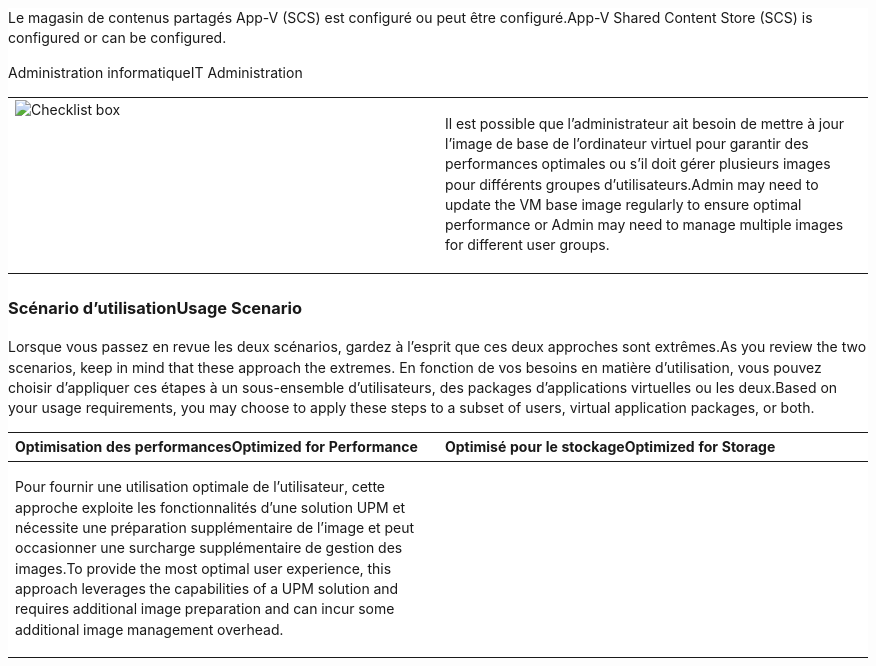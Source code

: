 <td align="left"><p><span data-ttu-id="614bf-145">Le magasin de contenus partagés App-V (SCS) est configuré ou peut être configuré.</span><span class="sxs-lookup"><span data-stu-id="614bf-145">App-V Shared Content Store (SCS) is configured or can be configured.</span></span></p></td>
</tr>
</tbody>
</table>



<span data-ttu-id="614bf-146">Administration informatique</span><span class="sxs-lookup"><span data-stu-id="614bf-146">IT Administration</span></span>

<table>
<colgroup>
<col width="50%" />
<col width="50%" />
</colgroup>
<tbody>
<tr class="odd">
<td align="left"><img src="images/checklistbox.gif" alt="Checklist box" /></td>
<td align="left"><p><span data-ttu-id="614bf-147">Il est possible que l’administrateur ait besoin de mettre à jour l’image de base de l’ordinateur virtuel pour garantir des performances optimales ou s’il doit gérer plusieurs images pour différents groupes d’utilisateurs.</span><span class="sxs-lookup"><span data-stu-id="614bf-147">Admin may need to update the VM base image regularly to ensure optimal performance or Admin may need to manage multiple images for different user groups.</span></span></p></td>
</tr>
</tbody>
</table>



### <a href="" id="bkmk-us"></a><span data-ttu-id="614bf-148">Scénario d’utilisation</span><span class="sxs-lookup"><span data-stu-id="614bf-148">Usage Scenario</span></span>

<span data-ttu-id="614bf-149">Lorsque vous passez en revue les deux scénarios, gardez à l’esprit que ces deux approches sont extrêmes.</span><span class="sxs-lookup"><span data-stu-id="614bf-149">As you review the two scenarios, keep in mind that these approach the extremes.</span></span> <span data-ttu-id="614bf-150">En fonction de vos besoins en matière d’utilisation, vous pouvez choisir d’appliquer ces étapes à un sous-ensemble d’utilisateurs, des packages d’applications virtuelles ou les deux.</span><span class="sxs-lookup"><span data-stu-id="614bf-150">Based on your usage requirements, you may choose to apply these steps to a subset of users, virtual application packages, or both.</span></span>

<table>
<colgroup>
<col width="50%" />
<col width="50%" />
</colgroup>
<thead>
<tr class="header">
<th align="left"><span data-ttu-id="614bf-151">Optimisation des performances</span><span class="sxs-lookup"><span data-stu-id="614bf-151">Optimized for Performance</span></span></th>
<th align="left"><span data-ttu-id="614bf-152">Optimisé pour le stockage</span><span class="sxs-lookup"><span data-stu-id="614bf-152">Optimized for Storage</span></span></th>
</tr>
</thead>
<tbody>
<tr class="odd">
<td align="left"><p><span data-ttu-id="614bf-153">Pour fournir une utilisation optimale de l’utilisateur, cette approche exploite les fonctionnalités d’une solution UPM et nécessite une préparation supplémentaire de l’image et peut occasionner une surcharge supplémentaire de gestion des images.</span><span class="sxs-lookup"><span data-stu-id="614bf-153">To provide the most optimal user experience, this approach leverages the capabilities of a UPM solution and requires additional image preparation and can incur some additional image management overhead.</span></span></p>